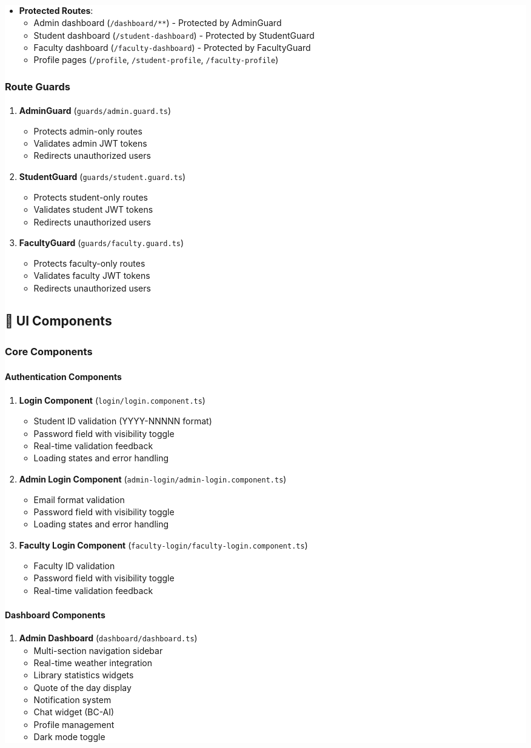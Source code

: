 - **Protected Routes**:
  - Admin dashboard (`/dashboard/**`) - Protected by AdminGuard
  - Student dashboard (`/student-dashboard`) - Protected by StudentGuard
  - Faculty dashboard (`/faculty-dashboard`) - Protected by FacultyGuard
  - Profile pages (`/profile`, `/student-profile`, `/faculty-profile`)

### Route Guards
1. **AdminGuard** (`guards/admin.guard.ts`)
   - Protects admin-only routes
   - Validates admin JWT tokens
   - Redirects unauthorized users

2. **StudentGuard** (`guards/student.guard.ts`)
   - Protects student-only routes
   - Validates student JWT tokens
   - Redirects unauthorized users

3. **FacultyGuard** (`guards/faculty.guard.ts`)
   - Protects faculty-only routes
   - Validates faculty JWT tokens
   - Redirects unauthorized users

## 🎨 UI Components

### Core Components

#### Authentication Components
1. **Login Component** (`login/login.component.ts`)
   - Student ID validation (YYYY-NNNNN format)
   - Password field with visibility toggle
   - Real-time validation feedback
   - Loading states and error handling

2. **Admin Login Component** (`admin-login/admin-login.component.ts`)
   - Email format validation
   - Password field with visibility toggle
   - Loading states and error handling

3. **Faculty Login Component** (`faculty-login/faculty-login.component.ts`)
   - Faculty ID validation
   - Password field with visibility toggle
   - Real-time validation feedback

#### Dashboard Components

1. **Admin Dashboard** (`dashboard/dashboard.ts`)
   - Multi-section navigation sidebar
   - Real-time weather integration
   - Library statistics widgets
   - Quote of the day display
   - Notification system
   - Chat widget (BC-AI)
   - Profile management
   - Dark mode toggle

